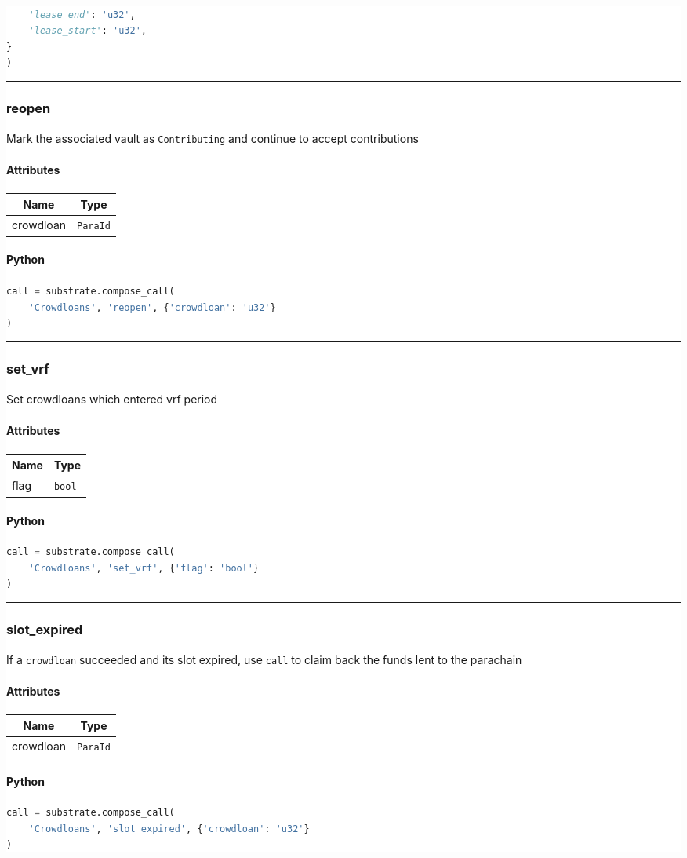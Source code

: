 ```python
    'lease_end': 'u32',
    'lease_start': 'u32',
}
)
```

---------
### reopen
Mark the associated vault as `Contributing` and continue to accept contributions
#### Attributes
| Name | Type |
| -------- | -------- | 
| crowdloan | `ParaId` | 

#### Python
```python
call = substrate.compose_call(
    'Crowdloans', 'reopen', {'crowdloan': 'u32'}
)
```

---------
### set_vrf
Set crowdloans which entered vrf period
#### Attributes
| Name | Type |
| -------- | -------- | 
| flag | `bool` | 

#### Python
```python
call = substrate.compose_call(
    'Crowdloans', 'set_vrf', {'flag': 'bool'}
)
```

---------
### slot_expired
If a `crowdloan` succeeded and its slot expired, use `call` to
claim back the funds lent to the parachain
#### Attributes
| Name | Type |
| -------- | -------- | 
| crowdloan | `ParaId` | 

#### Python
```python
call = substrate.compose_call(
    'Crowdloans', 'slot_expired', {'crowdloan': 'u32'}
)
```
